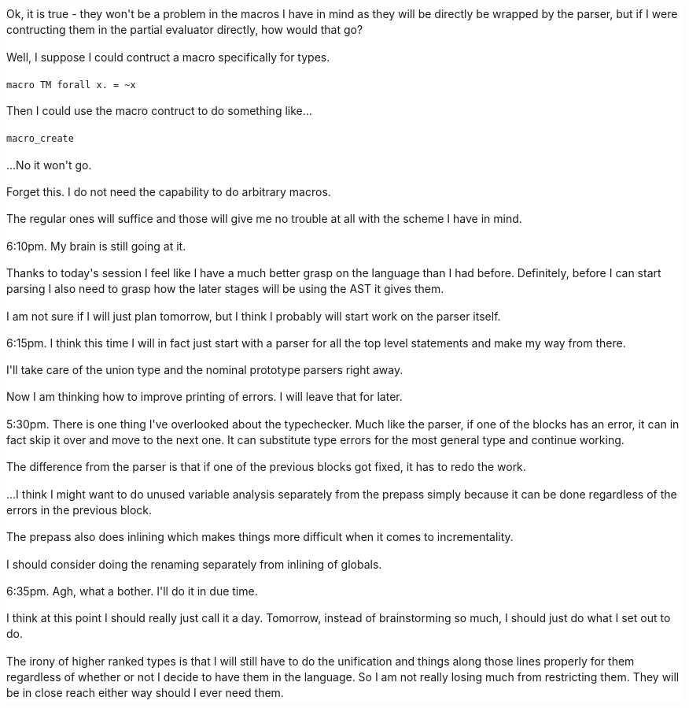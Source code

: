 Ok, it is true - they won't be a problem in the macros I have in mind as they will be directly be wrapped by the parser, but if I were contructing them in the partial evaluator directly, how would that go?

Well, I suppose I could contruct a macro specifically for types.

```
macro TM forall x. = ~x
```

Then I could use the macro contruct to do something like...

```
macro_create
```

...No it won't go.

Forget this. I do not need the capability to do arbitrary macros.

The regular ones will suffice and those will give me no trouble at all with the scheme I have in mind.

6:10pm. My brain is still going at it.

Thanks to today's session I feel like I have a much better grasp on the language than I had before. Definitely, before I can start parsing I also need to grasp how the later stages will be using the AST it gives them.

I am not sure if I will just plan tomorrow, but I think I probably will start work on the parser itself.

6:15pm. I think this time I will in fact just start with a parser for all the top level statements and make my way from there.

I'll take care of the union type and the nominal prototype parsers right away.

Now I am thinking how to improve printing of errors. I will leave that for later.

5:30pm. There is one thing I've overlooked about the typechecker. Much like the parser, if one of the blocks has an error, it can in fact skip it over and move to the next one. It can substitute type errors for the most general type and continue working.

The difference from the parser is that if one of the previous blocks got fixed, it has to redo the work.

...I think I might want to do unused variable analysis separately from the prepass simply because it can be done regardless of the errors in the previous block.

The prepass also does inlining which makes things more difficult when it comes to incrementality.

I should consider doing the renaming separately from inlining of globals.

6:35pm. Agh, what a bother. I'll do it in due time.

I think at this point I should really just call it a day. Tomorrow, instead of brainstorming so much, I should just do what I set out to do.

The irony of higher ranked types is that I will still have to do the unification and things along those lines properly for them regardless of whether or not I decide to have them in the language. So I am not really losing much from restricting them. They will be in close reach either way should I ever need them.
